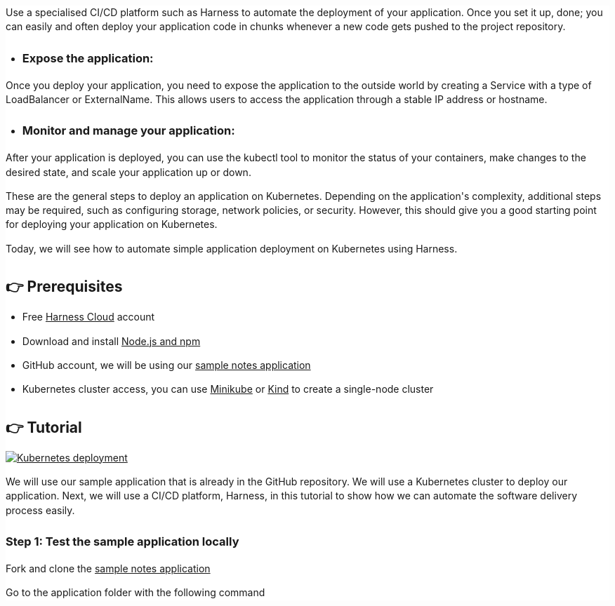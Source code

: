 Use a specialised CI/CD platform such as Harness to automate the deployment of your application. Once you set it up, done; you can easily and often deploy your application code in chunks whenever a new code gets pushed to the project repository.

* ### **Expose the application**:
    

Once you deploy your application, you need to expose the application to the outside world by creating a Service with a type of LoadBalancer or ExternalName. This allows users to access the application through a stable IP address or hostname.

* ### **Monitor and manage your application**:
    

After your application is deployed, you can use the kubectl tool to monitor the status of your containers, make changes to the desired state, and scale your application up or down.

These are the general steps to deploy an application on Kubernetes. Depending on the application's complexity, additional steps may be required, such as configuring storage, network policies, or security. However, this should give you a good starting point for deploying your application on Kubernetes.

Today, we will see how to automate simple application deployment on Kubernetes using Harness.

## 👉 **Prerequisites**

* Free [Harness Cloud](https://app.harness.io/auth/#/signup/?module=cd&utm_source=internal&utm_medium=social&utm_campaign=devadvocacy&utm_content=pavan_notes_cicd_article&utm_term=get-started) account
    
* Download and install [Node.js and npm](https://docs.npmjs.com/downloading-and-installing-node-js-and-npm)
    
* GitHub account, we will be using our [sample notes application](https://github.com/pavanbelagatti/notes-app-cicd)
    
* Kubernetes cluster access, you can use [Minikube](https://minikube.sigs.k8s.io/docs/start/) or [Kind](https://kind.sigs.k8s.io/docs/user/quick-start/) to create a single-node cluster
    

## 👉 **Tutorial**

[![Kubernetes deployment](https://res.cloudinary.com/practicaldev/image/fetch/s--ryaqUHB9--/c_limit%2Cf_auto%2Cfl_progressive%2Cq_auto%2Cw_800/https://dev-to-uploads.s3.amazonaws.com/uploads/articles/qm7dy8qnl1kyg3q10v0b.png)](https://res.cloudinary.com/practicaldev/image/fetch/s--ryaqUHB9--/c_limit%2Cf_auto%2Cfl_progressive%2Cq_auto%2Cw_800/https://dev-to-uploads.s3.amazonaws.com/uploads/articles/qm7dy8qnl1kyg3q10v0b.png)

We will use our sample application that is already in the GitHub repository. We will use a Kubernetes cluster to deploy our application. Next, we will use a CI/CD platform, Harness, in this tutorial to show how we can automate the software delivery process easily.

### **Step 1: Test the sample application locally**

Fork and clone the [sample notes application](https://github.com/pavanbelagatti/notes-app-cicd)

Go to the application folder with the following command
